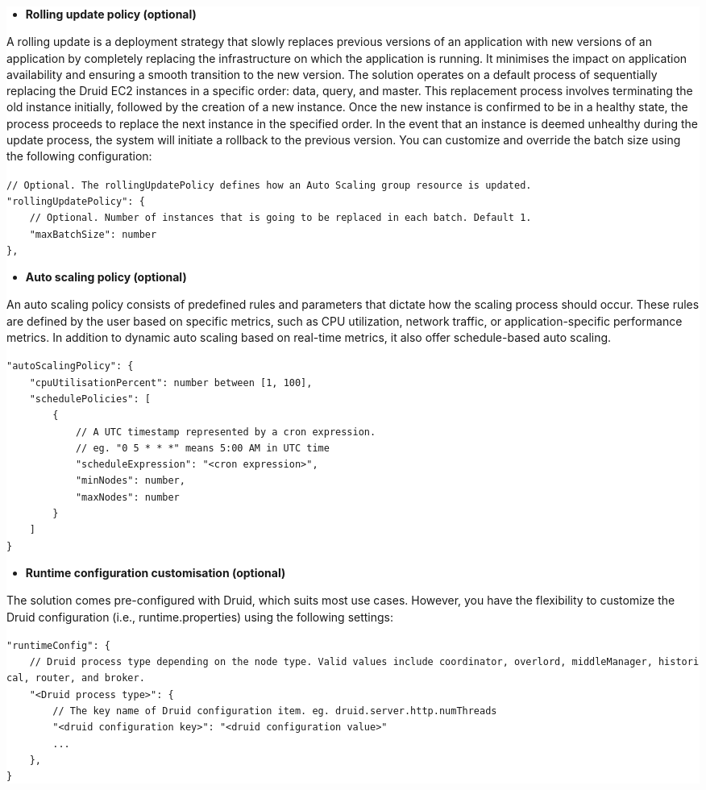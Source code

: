 -   **Rolling update policy (optional)**

A rolling update is a deployment strategy that slowly replaces previous versions of an application with new versions of an application by completely replacing the infrastructure on which the application is running. It minimises the impact on application availability and ensuring a smooth transition to the new version. The solution operates on a default process of sequentially replacing the Druid EC2 instances in a specific order: data, query, and master. This replacement process involves terminating the old instance initially, followed by the creation of a new instance. Once the new instance is confirmed to be in a healthy state, the process proceeds to replace the next instance in the specified order. In the event that an instance is deemed unhealthy during the update process, the system will initiate a rollback to the previous version.
You can customize and override the batch size using the following configuration:

```
// Optional. The rollingUpdatePolicy defines how an Auto Scaling group resource is updated.
"rollingUpdatePolicy": {
    // Optional. Number of instances that is going to be replaced in each batch. Default 1.
    "maxBatchSize": number
},
```

-   **Auto scaling policy (optional)**

An auto scaling policy consists of predefined rules and parameters that dictate how the scaling process should occur. These rules are defined by the user based on specific metrics, such as CPU utilization, network traffic, or application-specific performance metrics. In addition to dynamic auto scaling based on real-time metrics, it also offer schedule-based auto scaling.

```
"autoScalingPolicy": {
    "cpuUtilisationPercent": number between [1, 100],
    "schedulePolicies": [
        {
            // A UTC timestamp represented by a cron expression.
            // eg. "0 5 * * *" means 5:00 AM in UTC time
            "scheduleExpression": "<cron expression>",
            "minNodes": number,
            "maxNodes": number
        }
    ]
}
```

-   **Runtime configuration customisation (optional)**

The solution comes pre-configured with Druid, which suits most use cases. However, you have the flexibility to customize the Druid configuration (i.e., runtime.properties) using the following settings:

```
"runtimeConfig": {
    // Druid process type depending on the node type. Valid values include coordinator, overlord, middleManager, historical, router, and broker.
    "<Druid process type>": {
        // The key name of Druid configuration item. eg. druid.server.http.numThreads
        "<druid configuration key>": "<druid configuration value>"
        ...
    },
}
```

